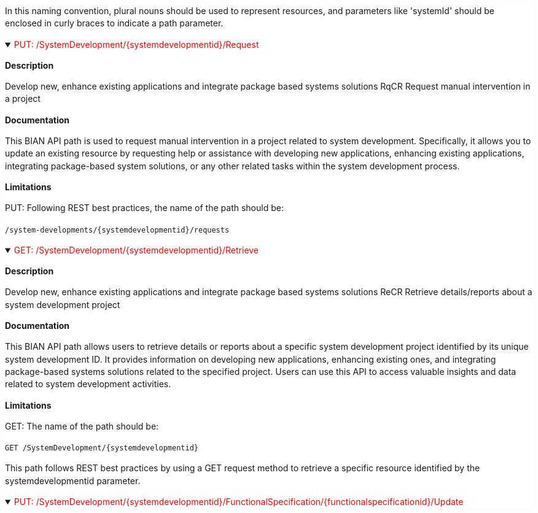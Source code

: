 In this naming convention, plural nouns should be used to represent resources, and parameters like 'systemId' should be enclosed in curly braces to indicate a path parameter.

</details>

<details open>
  <summary><span style='color:red;'>PUT: /SystemDevelopment/{systemdevelopmentid}/Request</span></summary>

  **Description**

  Develop new, enhance existing applications and integrate package based systems solutions RqCR Request manual intervention in a project

  **Documentation**

  This BIAN API path is used to request manual intervention in a project related to system development. Specifically, it allows you to update an existing resource by requesting help or assistance with developing new applications, enhancing existing applications, integrating package-based system solutions, or any other related tasks within the system development process.

  **Limitations**

  PUT: Following REST best practices, the name of the path should be:

`/system-developments/{systemdevelopmentid}/requests`

</details>

<details open>
  <summary><span style='color:red;'>GET: /SystemDevelopment/{systemdevelopmentid}/Retrieve</span></summary>

  **Description**

  Develop new, enhance existing applications and integrate package based systems solutions ReCR Retrieve details/reports about a system development project

  **Documentation**

  This BIAN API path allows users to retrieve details or reports about a specific system development project identified by its unique system development ID. It provides information on developing new applications, enhancing existing ones, and integrating package-based systems solutions related to the specified project. Users can use this API to access valuable insights and data related to system development activities.

  **Limitations**

  GET: The name of the path should be:

```plaintext
GET /SystemDevelopment/{systemdevelopmentid}
```

This path follows REST best practices by using a GET request method to retrieve a specific resource identified by the systemdevelopmentid parameter.

</details>

<details open>
  <summary><span style='color:red;'>PUT: /SystemDevelopment/{systemdevelopmentid}/FunctionalSpecification/{functionalspecificationid}/Update</span></summary>
